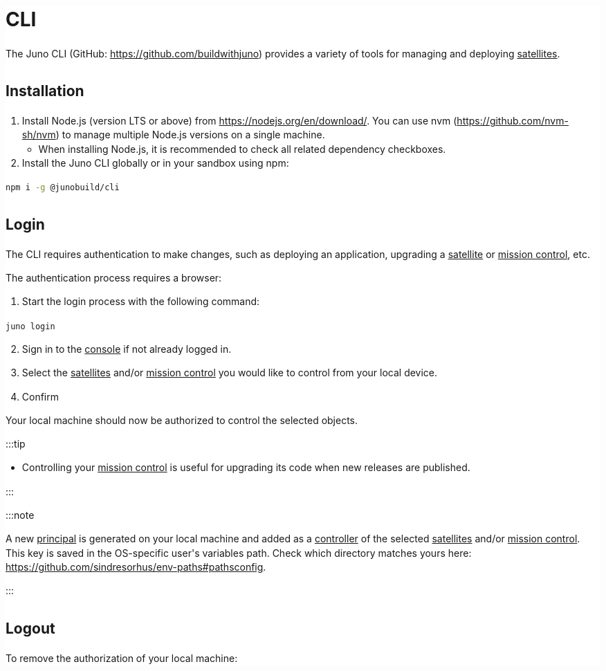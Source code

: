 # CLI

The Juno CLI (GitHub: https://github.com/buildwithjuno) provides a variety of tools for managing and deploying [satellites](../terminology.md#satellite).

## Installation

1. Install Node.js (version LTS or above) from https://nodejs.org/en/download/. You can use nvm (https://github.com/nvm-sh/nvm) to manage multiple Node.js versions on a single machine.
   - When installing Node.js, it is recommended to check all related dependency checkboxes.
2. Install the Juno CLI globally or in your sandbox using npm:

```bash
npm i -g @junobuild/cli
```

## Login

The CLI requires authentication to make changes, such as deploying an application, upgrading a [satellite] or [mission control], etc.

The authentication process requires a browser:

1. Start the login process with the following command:

```bash
juno login
```

2. Sign in to the [console](../terminology.md#console) if not already logged in.

3. Select the [satellites] and/or [mission control] you would like to control from your local device.

4. Confirm

Your local machine should now be authorized to control the selected objects.

:::tip

- Controlling your [mission control] is useful for upgrading its code when new releases are published.

:::

:::note

A new [principal] is generated on your local machine and added as a [controller] of the selected [satellites] and/or [mission control]. This key is saved in the OS-specific user's variables path. Check which directory matches yours here: https://github.com/sindresorhus/env-paths#pathsconfig.

:::

## Logout

To remove the authorization of your local machine:


[satellite]: ../terminology.md#satellite
[satellites]: ../terminology.md#satellite
[mission control]: ../terminology.md#mission-control
[principal]: ../terminology.md#principal
[controller]: ../terminology.md#controller
[controllers]: ../terminology.md#controller
